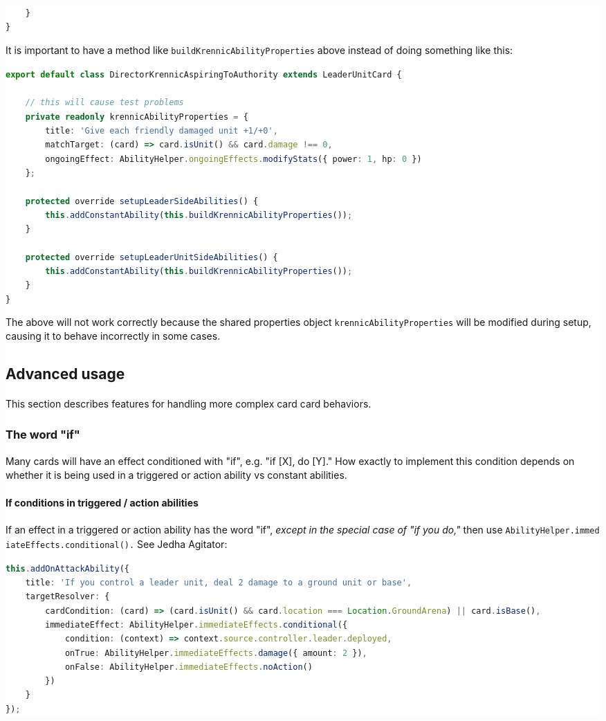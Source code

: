 ```typescript
    }
}
```

It is important to have a method like `buildKrennicAbilityProperties` above instead of doing something like this:
```typescript
export default class DirectorKrennicAspiringToAuthority extends LeaderUnitCard {

    // this will cause test problems
    private readonly krennicAbilityProperties = {
        title: 'Give each friendly damaged unit +1/+0',
        matchTarget: (card) => card.isUnit() && card.damage !== 0,
        ongoingEffect: AbilityHelper.ongoingEffects.modifyStats({ power: 1, hp: 0 })
    };

    protected override setupLeaderSideAbilities() {
        this.addConstantAbility(this.buildKrennicAbilityProperties());
    }

    protected override setupLeaderUnitSideAbilities() {
        this.addConstantAbility(this.buildKrennicAbilityProperties());
    }
}
```

The above will not work correctly because the shared properties object `krennicAbilityProperties` will be modified during setup, causing it to behave incorrectly in some cases.

## Advanced usage
This section describes features for handling more complex card card behaviors.

### The word "if"
Many cards will have an effect conditioned with "if", e.g. "if [X], do [Y]." How exactly to implement this condition depends on whether it is being used in a triggered or action ability vs constant abilities.

#### If conditions in triggered / action abilities
If an effect in a triggered or action ability has the word "if", _except in the special case of "if you do,"_ then use `AbilityHelper.immediateEffects.conditional().` See Jedha Agitator:
```typescript
this.addOnAttackAbility({
    title: 'If you control a leader unit, deal 2 damage to a ground unit or base',
    targetResolver: {
        cardCondition: (card) => (card.isUnit() && card.location === Location.GroundArena) || card.isBase(),
        immediateEffect: AbilityHelper.immediateEffects.conditional({
            condition: (context) => context.source.controller.leader.deployed,
            onTrue: AbilityHelper.immediateEffects.damage({ amount: 2 }),
            onFalse: AbilityHelper.immediateEffects.noAction()
        })
    }
});
```
